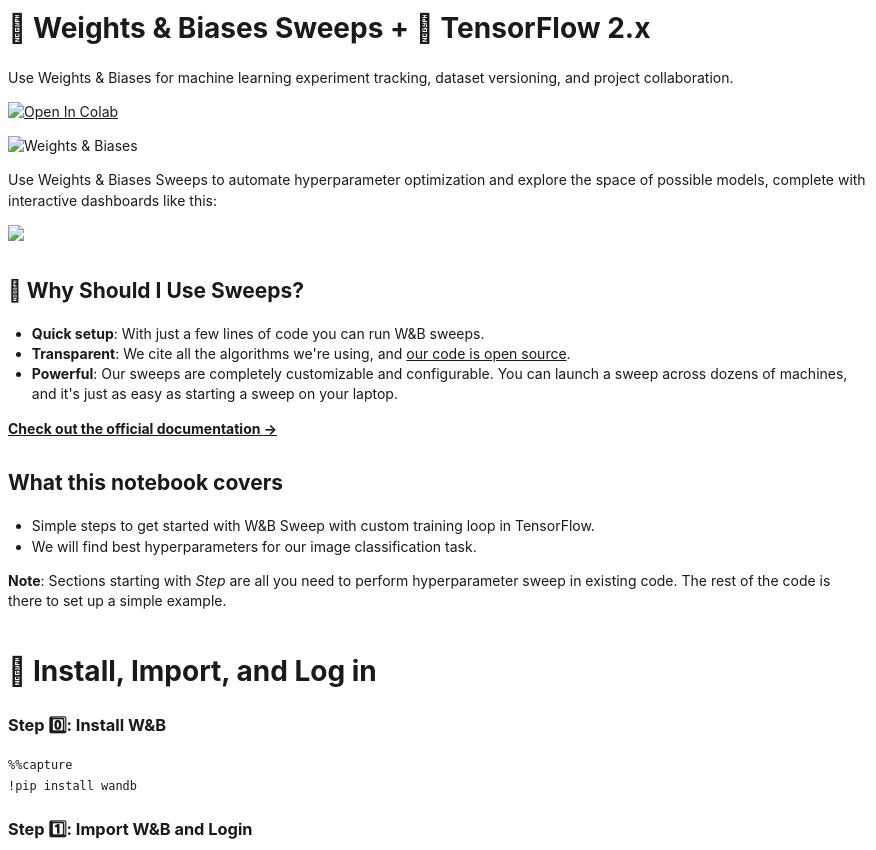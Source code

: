 # 🧹 Weights & Biases Sweeps + ‍🌊 TensorFlow 2.x
Use Weights & Biases for machine learning experiment tracking, dataset versioning, and project collaboration.

<a href="https://colab.research.google.com/github/wandb/examples/blob/master/colabs/tensorflow/Hyperparameter_Optimization_in_TensorFlow_using_W&B_Sweeps.ipynb" target="_parent"><img src="https://colab.research.google.com/assets/colab-badge.svg" alt="Open In Colab"/></a>



<img src="http://wandb.me/mini-diagram" width="650" alt="Weights & Biases" />

Use Weights & Biases Sweeps to automate hyperparameter optimization and explore the space of possible models, complete with interactive dashboards like this:

![](https://i.imgur.com/AN0qnpC.png)


## 🤔 Why Should I Use Sweeps?

* **Quick setup**: With just a few lines of code you can run W&B sweeps.
* **Transparent**: We cite all the algorithms we're using, and [our code is open source](https://github.com/wandb/client/tree/master/wandb/sweeps).
* **Powerful**: Our sweeps are completely customizable and configurable. You can launch a sweep across dozens of machines, and it's just as easy as starting a sweep on your laptop.

**[Check out the official documentation $\rightarrow$](https://docs.wandb.com/sweeps)**


## What this notebook covers



* Simple steps to get started with W&B Sweep with custom training loop in TensorFlow.
* We will find best hyperparameters for our image classification task.

**Note**: Sections starting with _Step_ are all you need to perform hyperparameter sweep in existing code.
The rest of the code is there to set up a simple example.





# 🚀 Install, Import, and Log in

### Step 0️⃣: Install W&B


```
%%capture
!pip install wandb
```

### Step 1️⃣: Import W&B and Login

